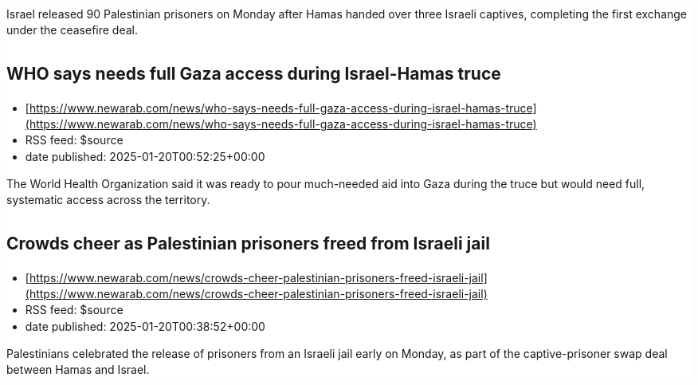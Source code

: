 Israel released 90 Palestinian prisoners on Monday after Hamas handed over three Israeli captives, completing the first exchange under the ceasefire deal.

## WHO says needs full Gaza access during Israel-Hamas truce
 - [https://www.newarab.com/news/who-says-needs-full-gaza-access-during-israel-hamas-truce](https://www.newarab.com/news/who-says-needs-full-gaza-access-during-israel-hamas-truce)
 - RSS feed: $source
 - date published: 2025-01-20T00:52:25+00:00

The World Health Organization said it was ready to pour much-needed aid into Gaza during the truce but would need full, systematic access across the territory.

## Crowds cheer as Palestinian prisoners freed from Israeli jail
 - [https://www.newarab.com/news/crowds-cheer-palestinian-prisoners-freed-israeli-jail](https://www.newarab.com/news/crowds-cheer-palestinian-prisoners-freed-israeli-jail)
 - RSS feed: $source
 - date published: 2025-01-20T00:38:52+00:00

Palestinians celebrated the release of prisoners from an Israeli jail early on Monday, as part of the captive-prisoner swap deal between Hamas and Israel.

